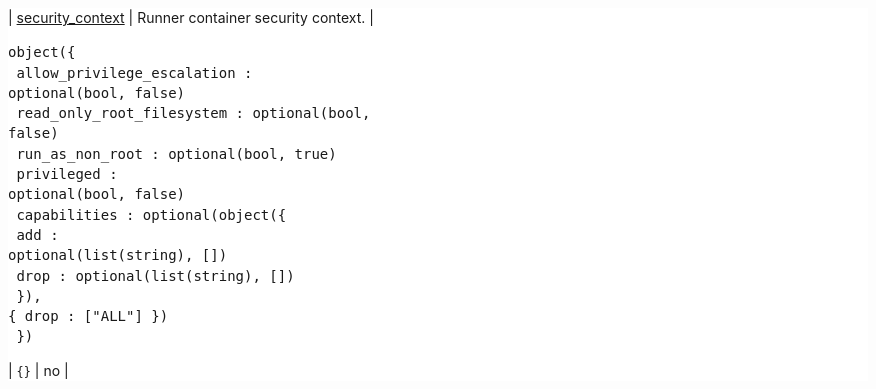 | <a name="input_security_context"></a> [security\_context](#input\_security\_context)                                                          | Runner container security context.                                                                                                                                                                                                                                                                                                                                                                         | <pre>object({<br>    allow_privilege_escalation : optional(bool, false)<br>    read_only_root_filesystem : optional(bool, false)<br>    run_as_non_root : optional(bool, true)<br>    privileged : optional(bool, false)<br>    capabilities : optional(object({<br>      add : optional(list(string), [])<br>      drop : optional(list(string), [])<br>    }), { drop : ["ALL"] })<br>  })</pre>                                                                                                                                                                                                                                                                                                                                                                                                                                                                                                                                                                                                                                                                                                                                                                                                                                                                                                                                                                                                                                                                                                                                                                                                                                                                                                                                                                                                                                                                                                                                                                                                                                                                                                                                                                                                                                                                                                                                                                                                                                                                                                                                                                                                                                                                                                                                                                                                                                                                                                                                                                                                                                                                                                                                                                                                                                                                                                                                                                                                                                                                                                                                                                                                                                                                                                                                                                                                                                                                                                                                                                                                                                                                                                                                                                                                                                                                                                                                                                                                                                                                                                                                                                                                                                  | `{}`                                                                                                   |    no    |